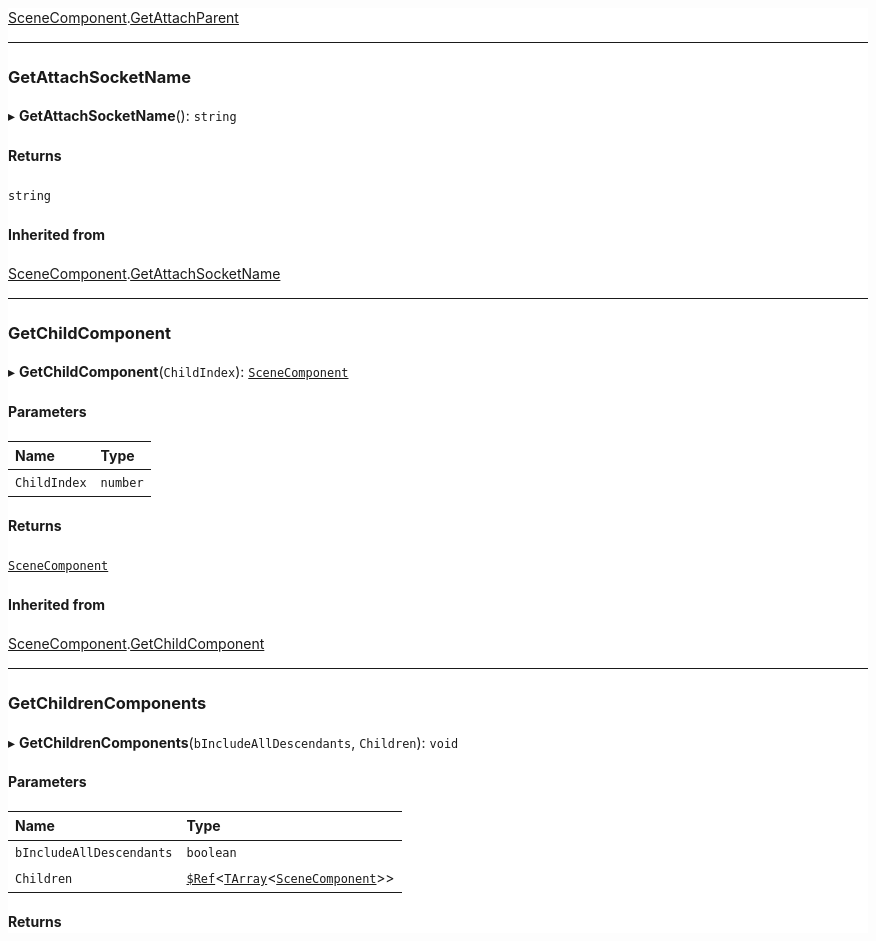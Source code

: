 [SceneComponent](ue_ue.SceneComponent.md).[GetAttachParent](ue_ue.SceneComponent.md#getattachparent)

___

### GetAttachSocketName

▸ **GetAttachSocketName**(): `string`

#### Returns

`string`

#### Inherited from

[SceneComponent](ue_ue.SceneComponent.md).[GetAttachSocketName](ue_ue.SceneComponent.md#getattachsocketname)

___

### GetChildComponent

▸ **GetChildComponent**(`ChildIndex`): [`SceneComponent`](ue_ue.SceneComponent.md)

#### Parameters

| Name | Type |
| :------ | :------ |
| `ChildIndex` | `number` |

#### Returns

[`SceneComponent`](ue_ue.SceneComponent.md)

#### Inherited from

[SceneComponent](ue_ue.SceneComponent.md).[GetChildComponent](ue_ue.SceneComponent.md#getchildcomponent)

___

### GetChildrenComponents

▸ **GetChildrenComponents**(`bIncludeAllDescendants`, `Children`): `void`

#### Parameters

| Name | Type |
| :------ | :------ |
| `bIncludeAllDescendants` | `boolean` |
| `Children` | [`$Ref`](../interfaces/puerts._Ref.md)<[`TArray`](../interfaces/ue_puerts.TArray.md)<[`SceneComponent`](ue_ue.SceneComponent.md)\>\> |

#### Returns
